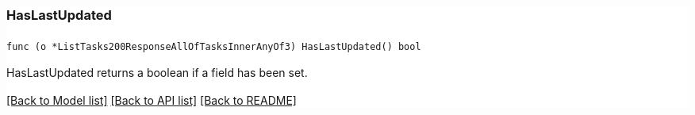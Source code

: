 ### HasLastUpdated

`func (o *ListTasks200ResponseAllOfTasksInnerAnyOf3) HasLastUpdated() bool`

HasLastUpdated returns a boolean if a field has been set.


[[Back to Model list]](../README.md#documentation-for-models) [[Back to API list]](../README.md#documentation-for-api-endpoints) [[Back to README]](../README.md)


